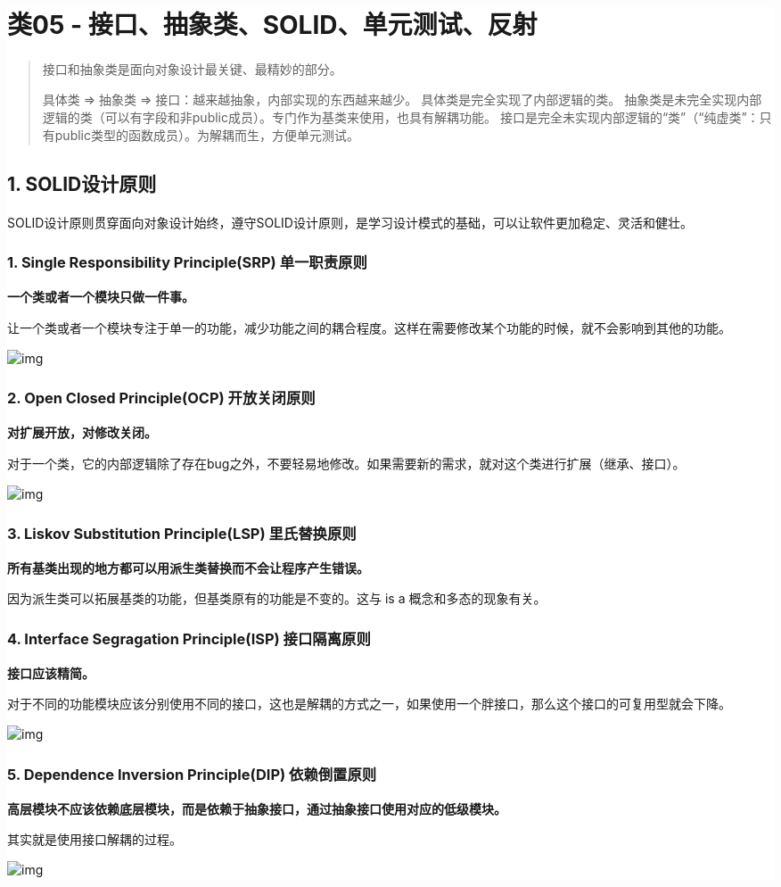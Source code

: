 # 类05 - 接口、抽象类、SOLID、单元测试、反射

> 接口和抽象类是面向对象设计最关键、最精妙的部分。
>
> 具体类 => 抽象类 => 接口：越来越抽象，内部实现的东西越来越少。
> 具体类是完全实现了内部逻辑的类。
> 抽象类是未完全实现内部逻辑的类（可以有字段和非public成员）。专门作为基类来使用，也具有解耦功能。
> 接口是完全未实现内部逻辑的“类”（“纯虚类”：只有public类型的函数成员）。为解耦而生，方便单元测试。



## 1. SOLID设计原则

SOLID设计原则贯穿面向对象设计始终，遵守SOLID设计原则，是学习设计模式的基础，可以让软件更加稳定、灵活和健壮。

### 1. Single Responsibility Principle(SRP) 单一职责原则

**一个类或者一个模块只做一件事。**

让一个类或者一个模块专注于单一的功能，减少功能之间的耦合程度。这样在需要修改某个功能的时候，就不会影响到其他的功能。

![img](https://pic2.zhimg.com/80/v2-e8cc5291a9ced8251ea7c47f0b26ec51_720w.webp)

### 2. Open Closed Principle(OCP) 开放关闭原则

**对扩展开放，对修改关闭。**

对于一个类，它的内部逻辑除了存在bug之外，不要轻易地修改。如果需要新的需求，就对这个类进行扩展（继承、接口）。

![img](https://pic3.zhimg.com/80/v2-8b271d9e5ae3e5fb8335fe0a3fb4aa36_720w.webp)

### 3. Liskov Substitution Principle(LSP) 里氏替换原则

**所有基类出现的地方都可以用派生类替换而不会让程序产生错误。**

因为派生类可以拓展基类的功能，但基类原有的功能是不变的。这与 is a 概念和多态的现象有关。

### 4. Interface Segragation Principle(ISP) 接口隔离原则

**接口应该精简。**

对于不同的功能模块应该分别使用不同的接口，这也是解耦的方式之一，如果使用一个胖接口，那么这个接口的可复用型就会下降。

![img](https://pic2.zhimg.com/80/v2-9f346457f5419daa85ed4997b011a759_720w.webp)

### 5. Dependence Inversion Principle(DIP) 依赖倒置原则

**高层模块不应该依赖底层模块，而是依赖于抽象接口，通过抽象接口使用对应的低级模块。**

其实就是使用接口解耦的过程。

![img](https://pic3.zhimg.com/80/v2-83b0400eb2e7fae0a23fbb235897d716_720w.webp)

